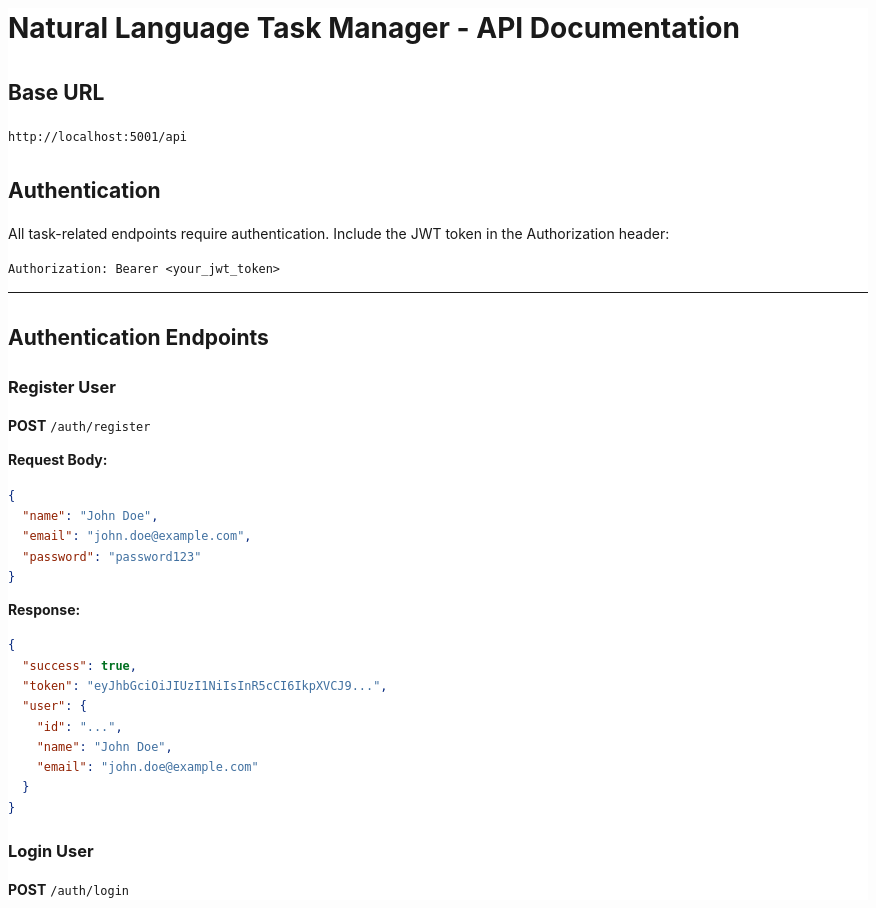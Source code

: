 # Natural Language Task Manager - API Documentation

## Base URL

```
http://localhost:5001/api
```

## Authentication

All task-related endpoints require authentication. Include the JWT token in the Authorization header:

```
Authorization: Bearer <your_jwt_token>
```

---

## Authentication Endpoints

### Register User

**POST** `/auth/register`

**Request Body:**

```json
{
  "name": "John Doe",
  "email": "john.doe@example.com",
  "password": "password123"
}
```

**Response:**

```json
{
  "success": true,
  "token": "eyJhbGciOiJIUzI1NiIsInR5cCI6IkpXVCJ9...",
  "user": {
    "id": "...",
    "name": "John Doe",
    "email": "john.doe@example.com"
  }
}
```

### Login User

**POST** `/auth/login`
